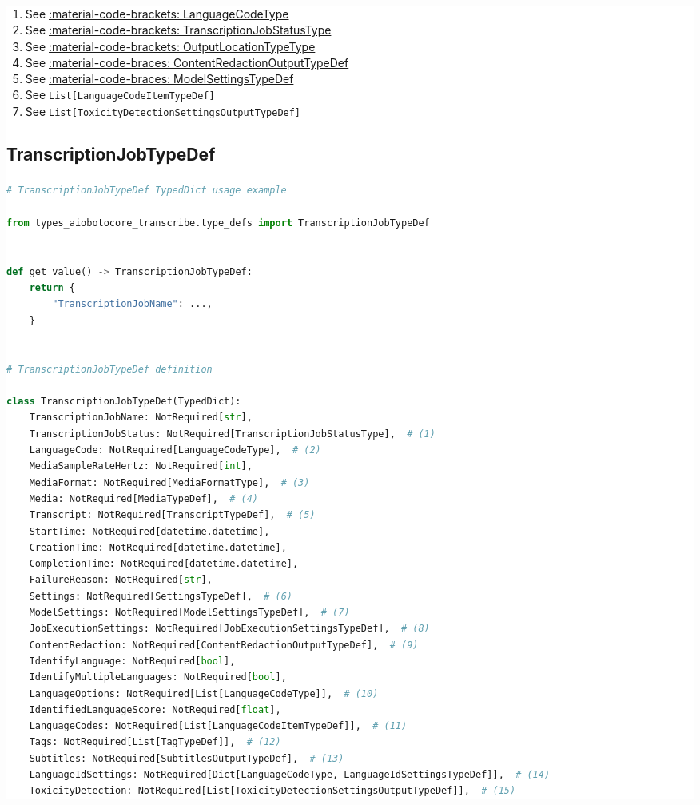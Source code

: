1. See [:material-code-brackets: LanguageCodeType](./literals.md#languagecodetype)
2. See [:material-code-brackets: TranscriptionJobStatusType](./literals.md#transcriptionjobstatustype)
3. See [:material-code-brackets: OutputLocationTypeType](./literals.md#outputlocationtypetype)
4. See [:material-code-braces: ContentRedactionOutputTypeDef](./type_defs.md#contentredactionoutputtypedef)
5. See [:material-code-braces: ModelSettingsTypeDef](./type_defs.md#modelsettingstypedef)
6. See `List[LanguageCodeItemTypeDef]`
7. See `List[ToxicityDetectionSettingsOutputTypeDef]`

## TranscriptionJobTypeDef

```python
# TranscriptionJobTypeDef TypedDict usage example

from types_aiobotocore_transcribe.type_defs import TranscriptionJobTypeDef


def get_value() -> TranscriptionJobTypeDef:
    return {
        "TranscriptionJobName": ...,
    }


# TranscriptionJobTypeDef definition

class TranscriptionJobTypeDef(TypedDict):
    TranscriptionJobName: NotRequired[str],
    TranscriptionJobStatus: NotRequired[TranscriptionJobStatusType],  # (1)
    LanguageCode: NotRequired[LanguageCodeType],  # (2)
    MediaSampleRateHertz: NotRequired[int],
    MediaFormat: NotRequired[MediaFormatType],  # (3)
    Media: NotRequired[MediaTypeDef],  # (4)
    Transcript: NotRequired[TranscriptTypeDef],  # (5)
    StartTime: NotRequired[datetime.datetime],
    CreationTime: NotRequired[datetime.datetime],
    CompletionTime: NotRequired[datetime.datetime],
    FailureReason: NotRequired[str],
    Settings: NotRequired[SettingsTypeDef],  # (6)
    ModelSettings: NotRequired[ModelSettingsTypeDef],  # (7)
    JobExecutionSettings: NotRequired[JobExecutionSettingsTypeDef],  # (8)
    ContentRedaction: NotRequired[ContentRedactionOutputTypeDef],  # (9)
    IdentifyLanguage: NotRequired[bool],
    IdentifyMultipleLanguages: NotRequired[bool],
    LanguageOptions: NotRequired[List[LanguageCodeType]],  # (10)
    IdentifiedLanguageScore: NotRequired[float],
    LanguageCodes: NotRequired[List[LanguageCodeItemTypeDef]],  # (11)
    Tags: NotRequired[List[TagTypeDef]],  # (12)
    Subtitles: NotRequired[SubtitlesOutputTypeDef],  # (13)
    LanguageIdSettings: NotRequired[Dict[LanguageCodeType, LanguageIdSettingsTypeDef]],  # (14)
    ToxicityDetection: NotRequired[List[ToxicityDetectionSettingsOutputTypeDef]],  # (15)
```
